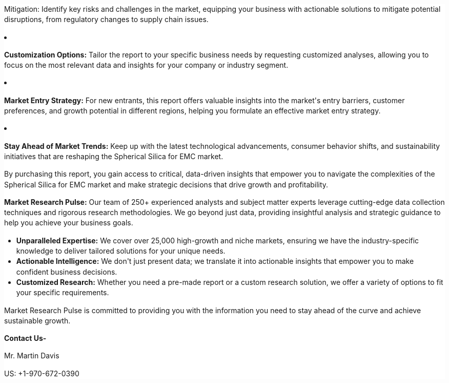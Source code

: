 Mitigation:</strong> Identify key risks and challenges in the market, equipping your business with actionable solutions to mitigate potential disruptions, from regulatory changes to supply chain issues.</p></li><li><p><strong>Customization Options:</strong> Tailor the report to your specific business needs by requesting customized analyses, allowing you to focus on the most relevant data and insights for your company or industry segment.</p></li><li><p><strong>Market Entry Strategy:</strong> For new entrants, this report offers valuable insights into the market's entry barriers, customer preferences, and growth potential in different regions, helping you formulate an effective market entry strategy.</p></li><li><p><strong>Stay Ahead of Market Trends:</strong> Keep up with the latest technological advancements, consumer behavior shifts, and sustainability initiatives that are reshaping the Spherical Silica for EMC market.</p></li></ol><p>By purchasing this report, you gain access to critical, data-driven insights that empower you to navigate the complexities of the Spherical Silica for EMC market and make strategic decisions that drive growth and profitability.</p><p><strong>Market Research Pulse:</strong>&nbsp;Our team of 250+ experienced analysts and subject matter experts leverage cutting-edge data collection techniques and rigorous research methodologies. We go beyond just data, providing insightful analysis and strategic guidance to help you achieve your business goals.</p><ul><li><strong>Unparalleled Expertise:</strong>&nbsp;We cover over 25,000 high-growth and niche markets, ensuring we have the industry-specific knowledge to deliver tailored solutions for your unique needs.</li><li><strong>Actionable Intelligence:</strong>&nbsp;We don't just present data; we translate it into actionable insights that empower you to make confident business decisions.</li><li><strong>Customized Research:</strong>&nbsp;Whether you need a pre-made report or a custom research solution, we offer a variety of options to fit your specific requirements.</li></ul><p>Market Research Pulse is committed to providing you with the information you need to stay ahead of the curve and achieve sustainable growth.</p><p><strong>Contact Us-</strong></p><p>Mr. Martin Davis</p><p>US: +1-970-672-0390</p>
